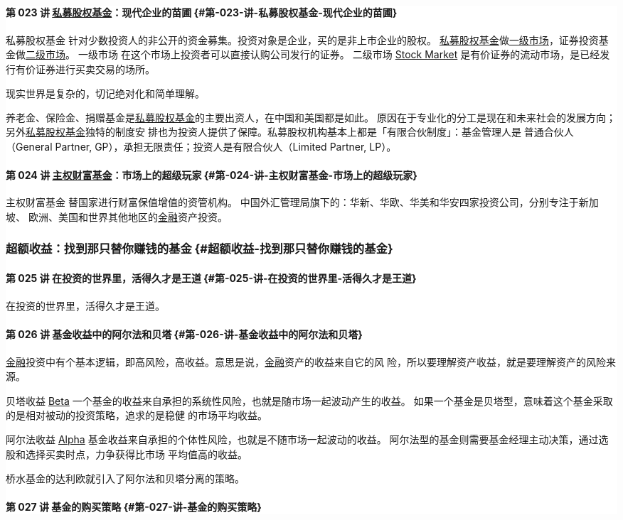 
#### 第 023 讲 [私募股权基金](#org6af8065)：现代企业的苗圃 {#第-023-讲-私募股权基金-现代企业的苗圃}

<a id="org6af8065">私募股权基金</a>
针对少数投资人的非公开的资金募集。投资对象是企业，买的是非上市企业的股权。
[私募股权基金](#org6af8065)做[一级市场](#org5251e1b)，证券投资基金做[二级市场](#org3f1489c)。
<a id="org5251e1b">一级市场</a>
在这个市场上投资者可以直接认购公司发行的证券。
<a id="org3f1489c">二级市场</a> [Stock Market](20210211183119-stock_market.md)
是有价证券的流动市场，是已经发行有价证券进行买卖交易的场所。

现实世界是复杂的，切记绝对化和简单理解。

养老金、保险金、捐赠基金是[私募股权基金](#org6af8065)的主要出资人，在中国和美国都是如此。
原因在于专业化的分工是现在和未来社会的发展方向；另外[私募股权基金](#org6af8065)独特的制度安
排也为投资人提供了保障。私募股权机构基本上都是「有限合伙制度」：基金管理人是
普通合伙人（General Partner, GP），承担无限责任；投资人是有限合伙人（Limited
Partner, LP）。


#### 第 024 讲 [主权财富基金](#orge6c2309)：市场上的超级玩家 {#第-024-讲-主权财富基金-市场上的超级玩家}

<a id="orge6c2309">主权财富基金</a>
替国家进行财富保值增值的资管机构。
中国外汇管理局旗下的：华新、华欧、华美和华安四家投资公司，分别专注于新加坡、
欧洲、美国和世界其他地区的[金融](#org8e40d45)资产投资。


### 超额收益：找到那只替你赚钱的基金 {#超额收益-找到那只替你赚钱的基金}


#### 第 025 讲 在投资的世界里，活得久才是王道 {#第-025-讲-在投资的世界里-活得久才是王道}

在投资的世界里，活得久才是王道。


#### 第 026 讲 基金收益中的阿尔法和贝塔 {#第-026-讲-基金收益中的阿尔法和贝塔}

[金融](#org8e40d45)投资中有个基本逻辑，即高风险，高收益。意思是说，[金融](#org8e40d45)资产的收益来自它的风
险，所以要理解资产收益，就是要理解资产的风险来源。

<a id="orgdd41cf6">贝塔收益</a> [Beta](20210327094259-beta.md)
一个基金的收益来自承担的系统性风险，也就是随市场一起波动产生的收益。
如果一个基金是贝塔型，意味着这个基金采取的是相对被动的投资策略，追求的是稳健
的市场平均收益。

<a id="org4583104">阿尔法收益</a> [Alpha](20210327094038-alpha.md)
基金收益来自承担的个体性风险，也就是不随市场一起波动的收益。
阿尔法型的基金则需要基金经理主动决策，通过选股和选择买卖时点，力争获得比市场
平均值高的收益。

桥水基金的达利欧就引入了阿尔法和贝塔分离的策略。


#### 第 027 讲 基金的购买策略 {#第-027-讲-基金的购买策略}
